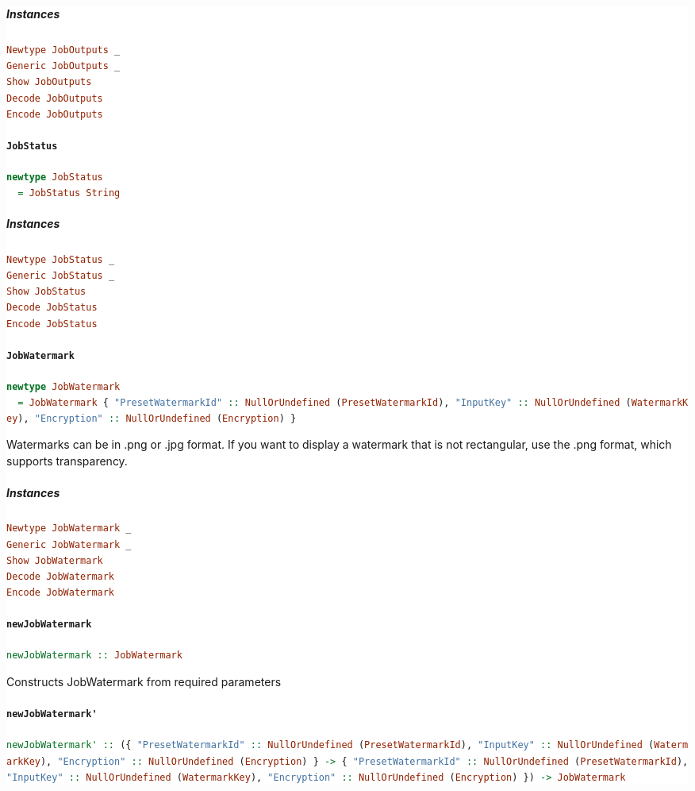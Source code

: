 ##### Instances
``` purescript
Newtype JobOutputs _
Generic JobOutputs _
Show JobOutputs
Decode JobOutputs
Encode JobOutputs
```

#### `JobStatus`

``` purescript
newtype JobStatus
  = JobStatus String
```

##### Instances
``` purescript
Newtype JobStatus _
Generic JobStatus _
Show JobStatus
Decode JobStatus
Encode JobStatus
```

#### `JobWatermark`

``` purescript
newtype JobWatermark
  = JobWatermark { "PresetWatermarkId" :: NullOrUndefined (PresetWatermarkId), "InputKey" :: NullOrUndefined (WatermarkKey), "Encryption" :: NullOrUndefined (Encryption) }
```

<p>Watermarks can be in .png or .jpg format. If you want to display a watermark that is not rectangular, use the .png format, which supports transparency.</p>

##### Instances
``` purescript
Newtype JobWatermark _
Generic JobWatermark _
Show JobWatermark
Decode JobWatermark
Encode JobWatermark
```

#### `newJobWatermark`

``` purescript
newJobWatermark :: JobWatermark
```

Constructs JobWatermark from required parameters

#### `newJobWatermark'`

``` purescript
newJobWatermark' :: ({ "PresetWatermarkId" :: NullOrUndefined (PresetWatermarkId), "InputKey" :: NullOrUndefined (WatermarkKey), "Encryption" :: NullOrUndefined (Encryption) } -> { "PresetWatermarkId" :: NullOrUndefined (PresetWatermarkId), "InputKey" :: NullOrUndefined (WatermarkKey), "Encryption" :: NullOrUndefined (Encryption) }) -> JobWatermark
```
